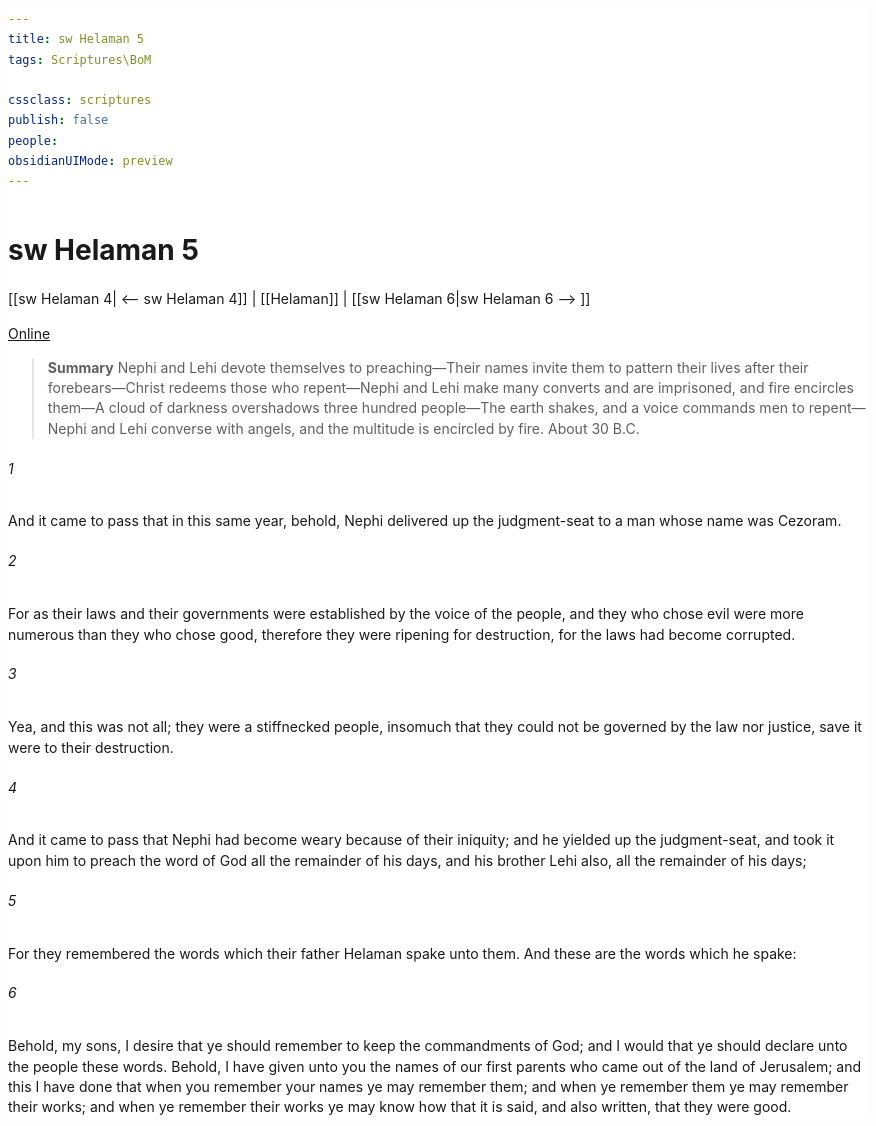 ```yaml
---
title: sw Helaman 5
tags: Scriptures\BoM

cssclass: scriptures
publish: false
people:
obsidianUIMode: preview
---
```


# sw Helaman 5
[[sw Helaman 4| <-- sw Helaman 4]] | [[Helaman]] | [[sw Helaman 6|sw Helaman 6 --> ]]

[Online](https://churchofjesuschrist.org/study/scriptures/bofm/hel/5?lang=eng)

> __Summary__
Nephi and Lehi devote themselves to preaching—Their names invite them to pattern their lives after their forebears—Christ redeems those who repent—Nephi and Lehi make many converts and are imprisoned, and fire encircles them—A cloud of darkness overshadows three hundred people—The earth shakes, and a voice commands men to repent—Nephi and Lehi converse with angels, and the multitude is encircled by fire. About 30 B.C.

###### 1 
And it came to pass that in this same year, behold, Nephi delivered up the judgment-seat to a man whose name was Cezoram.

###### 2 
For as their laws and their governments were established by the voice of the people, and they who chose evil were more numerous than they who chose good, therefore they were ripening for destruction, for the laws had become corrupted.

###### 3 
Yea, and this was not all; they were a stiffnecked people, insomuch that they could not be governed by the law nor justice, save it were to their destruction.

###### 4 
And it came to pass that Nephi had become weary because of their iniquity; and he yielded up the judgment-seat, and took it upon him to preach the word of God all the remainder of his days, and his brother Lehi also, all the remainder of his days;

###### 5 
For they remembered the words which their father Helaman spake unto them. And these are the words which he spake:

###### 6 
Behold, my sons, I desire that ye should remember to keep the commandments of God; and I would that ye should declare unto the people these words. Behold, I have given unto you the names of our first parents who came out of the land of Jerusalem; and this I have done that when you remember your names ye may remember them; and when ye remember them ye may remember their works; and when ye remember their works ye may know how that it is said, and also written, that they were good.
